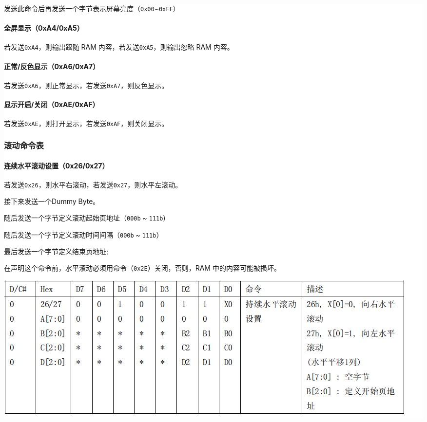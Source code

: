 发送此命令后再发送一个字节表示屏幕亮度（`0x00`~`0xFF`）

#### 全屏显示（0xA4/0xA5）

若发送`0xA4`，则输出跟随 RAM 内容，若发送`0xA5`，则输出忽略 RAM 内容。

#### 正常/反色显示（0xA6/0xA7）

若发送`0xA6`，则正常显示，若发送`0xA7`，则反色显示。

#### 显示开启/关闭（0xAE/0xAF）

若发送`0xAE`，则打开显示，若发送`0xAF`，则关闭显示。

### 滚动命令表

#### 连续水平滚动设置（0x26/0x27）

若发送`0x26`，则水平右滚动，若发送`0x27`，则水平左滚动。

接下来发送一个Dummy Byte。

随后发送一个字节定义滚动起始页地址（`000b` ~ `111b`)

随后发送一个字节定义滚动时间间隔（`000b` ~ `111b`）

最后发送一个字节定义结束页地址;

在声明这个命令前，水平滚动必须用命令（`0x2E`）关闭，否则，RAM 中的内容可能被损坏。

![NULL](picture_1.jpg)
